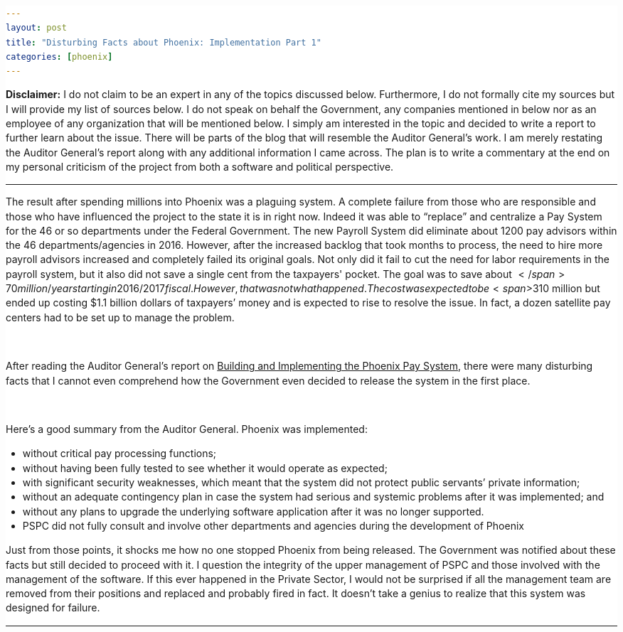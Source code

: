 ```yaml
---
layout: post
title: "Disturbing Facts about Phoenix: Implementation Part 1"
categories: [phoenix]
---
```


**Disclaimer:** I do not claim to be an expert in any of the topics discussed below. Furthermore, I do not formally cite my sources but I will provide my list of sources below. I do not speak on behalf the Government, any companies mentioned in below nor as an employee of any organization that will be mentioned below. I simply am interested in the topic and decided to write a report to further learn about the issue. There will be parts of the blog that will resemble the Auditor General’s work. I am merely restating the Auditor General’s report along with any additional information I came across. The plan is to write a commentary at the end on my personal criticism of the project from both a software and political perspective.

---

The result after spending millions into Phoenix was a plaguing system. A complete failure from those who are responsible and those who have influenced the project to the state it is in right now. Indeed it was able to “replace” and centralize a Pay System for the 46 or so departments under the Federal Government. The new Payroll System did eliminate about 1200 pay advisors within the 46 departments/agencies in 2016. However, after the increased backlog that took months to process, the need to hire more payroll advisors increased and completely failed its original goals. Not only did it fail to cut the need for labor requirements in the payroll system, but it also did not save a single cent from the taxpayers' pocket. The goal was to save about <span>$</span> 70 million/year starting in 2016/2017 fiscal. However, that was not what happened. The cost was expected to be <span>$</span>310 million but ended up costing <span>$</span>1.1 billion dollars of taxpayers’ money and is expected to rise to resolve the issue. In fact, a dozen satellite pay centers had to be set up to manage the problem.

<br/>

After reading the Auditor General’s report on [Building and Implementing the Phoenix Pay System](http://www.oag-bvg.gc.ca/internet/English/parl_oag_201805_01_e_43033.html), there were many disturbing facts that I cannot even comprehend how the Government even decided to release the system in the first place.

<br/>

Here’s a good summary from the Auditor General. Phoenix was implemented:
* without critical pay processing functions;
* without having been fully tested to see whether it would operate as expected;
* with significant security weaknesses, which meant that the system did not protect public servants’ private information;
* without an adequate contingency plan in case the system had serious and systemic problems after it was implemented; and
* without any plans to upgrade the underlying software application after it was no longer supported.
* PSPC did not fully consult and involve other departments and agencies during the development of Phoenix

Just from those points, it shocks me how no one stopped Phoenix from being released. The Government was notified about these facts but still decided to proceed with it. I question the integrity of the upper management of PSPC and those involved with the management of the software. If this ever happened in the Private Sector, I would not be surprised if all the management team are removed from their positions and replaced and probably fired in fact. It doesn’t take a genius to realize that this system was designed for failure.

---